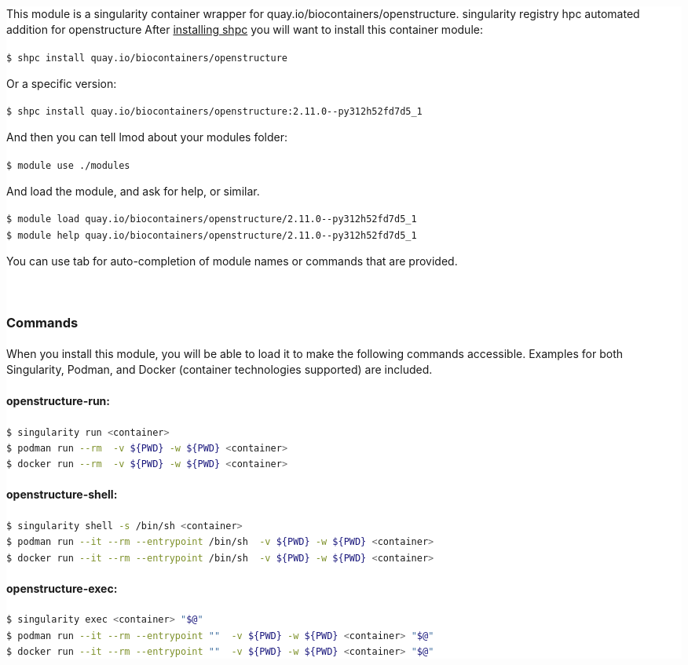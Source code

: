 
This module is a singularity container wrapper for quay.io/biocontainers/openstructure.
singularity registry hpc automated addition for openstructure
After [installing shpc](#install) you will want to install this container module:


```bash
$ shpc install quay.io/biocontainers/openstructure
```

Or a specific version:

```bash
$ shpc install quay.io/biocontainers/openstructure:2.11.0--py312h52fd7d5_1
```

And then you can tell lmod about your modules folder:

```bash
$ module use ./modules
```

And load the module, and ask for help, or similar.

```bash
$ module load quay.io/biocontainers/openstructure/2.11.0--py312h52fd7d5_1
$ module help quay.io/biocontainers/openstructure/2.11.0--py312h52fd7d5_1
```

You can use tab for auto-completion of module names or commands that are provided.

<br>

### Commands

When you install this module, you will be able to load it to make the following commands accessible.
Examples for both Singularity, Podman, and Docker (container technologies supported) are included.

#### openstructure-run:

```bash
$ singularity run <container>
$ podman run --rm  -v ${PWD} -w ${PWD} <container>
$ docker run --rm  -v ${PWD} -w ${PWD} <container>
```

#### openstructure-shell:

```bash
$ singularity shell -s /bin/sh <container>
$ podman run --it --rm --entrypoint /bin/sh  -v ${PWD} -w ${PWD} <container>
$ docker run --it --rm --entrypoint /bin/sh  -v ${PWD} -w ${PWD} <container>
```

#### openstructure-exec:

```bash
$ singularity exec <container> "$@"
$ podman run --it --rm --entrypoint ""  -v ${PWD} -w ${PWD} <container> "$@"
$ docker run --it --rm --entrypoint ""  -v ${PWD} -w ${PWD} <container> "$@"
```
